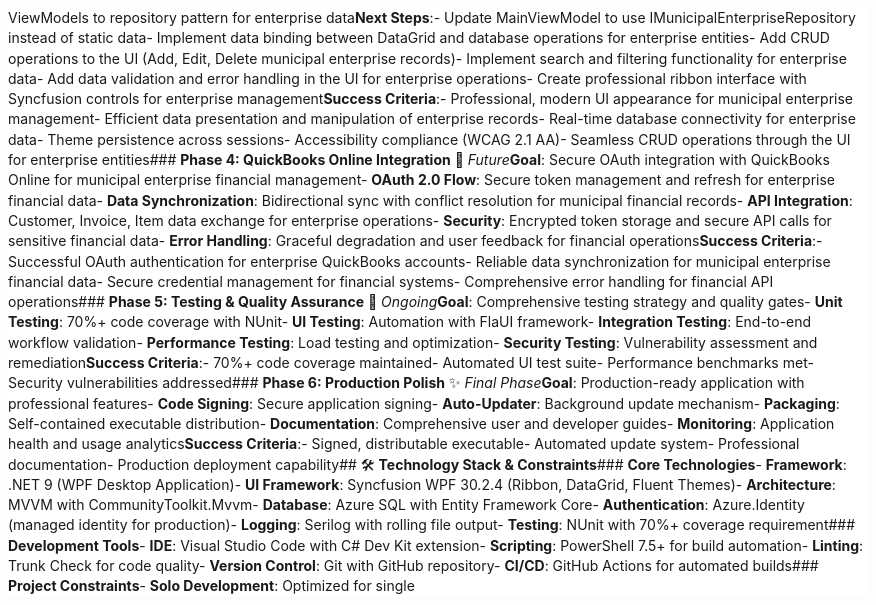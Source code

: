 ViewModels to repository pattern for enterprise data**Next Steps**:- Update MainViewModel to use IMunicipalEnterpriseRepository instead of static data- Implement data binding between DataGrid and database operations for enterprise entities- Add CRUD operations to the UI (Add, Edit, Delete municipal enterprise records)- Implement search and filtering functionality for enterprise data- Add data validation and error handling in the UI for enterprise operations- Create professional ribbon interface with Syncfusion controls for enterprise management**Success Criteria**:- Professional, modern UI appearance for municipal enterprise management- Efficient data presentation and manipulation of enterprise records- Real-time database connectivity for enterprise data- Theme persistence across sessions- Accessibility compliance (WCAG 2.1 AA)- Seamless CRUD operations through the UI for enterprise entities### **Phase 4: QuickBooks Online Integration** 🔗 *Future***Goal**: Secure OAuth integration with QuickBooks Online for municipal enterprise financial management- **OAuth 2.0 Flow**: Secure token management and refresh for enterprise financial data- **Data Synchronization**: Bidirectional sync with conflict resolution for municipal financial records- **API Integration**: Customer, Invoice, Item data exchange for enterprise operations- **Security**: Encrypted token storage and secure API calls for sensitive financial data- **Error Handling**: Graceful degradation and user feedback for financial operations**Success Criteria**:- Successful OAuth authentication for enterprise QuickBooks accounts- Reliable data synchronization for municipal enterprise financial data- Secure credential management for financial systems- Comprehensive error handling for financial API operations### **Phase 5: Testing & Quality Assurance** 🧪 *Ongoing***Goal**: Comprehensive testing strategy and quality gates- **Unit Testing**: 70%+ code coverage with NUnit- **UI Testing**: Automation with FlaUI framework- **Integration Testing**: End-to-end workflow validation- **Performance Testing**: Load testing and optimization- **Security Testing**: Vulnerability assessment and remediation**Success Criteria**:- 70%+ code coverage maintained- Automated UI test suite- Performance benchmarks met- Security vulnerabilities addressed### **Phase 6: Production Polish** ✨ *Final Phase***Goal**: Production-ready application with professional features- **Code Signing**: Secure application signing- **Auto-Updater**: Background update mechanism- **Packaging**: Self-contained executable distribution- **Documentation**: Comprehensive user and developer guides- **Monitoring**: Application health and usage analytics**Success Criteria**:- Signed, distributable executable- Automated update system- Professional documentation- Production deployment capability## 🛠️ **Technology Stack & Constraints**### **Core Technologies**- **Framework**: .NET 9 (WPF Desktop Application)- **UI Framework**: Syncfusion WPF 30.2.4 (Ribbon, DataGrid, Fluent Themes)- **Architecture**: MVVM with CommunityToolkit.Mvvm- **Database**: Azure SQL with Entity Framework Core- **Authentication**: Azure.Identity (managed identity for production)- **Logging**: Serilog with rolling file output- **Testing**: NUnit with 70%+ coverage requirement### **Development Tools**- **IDE**: Visual Studio Code with C# Dev Kit extension- **Scripting**: PowerShell 7.5+ for build automation- **Linting**: Trunk Check for code quality- **Version Control**: Git with GitHub repository- **CI/CD**: GitHub Actions for automated builds### **Project Constraints**- **Solo Development**: Optimized for single